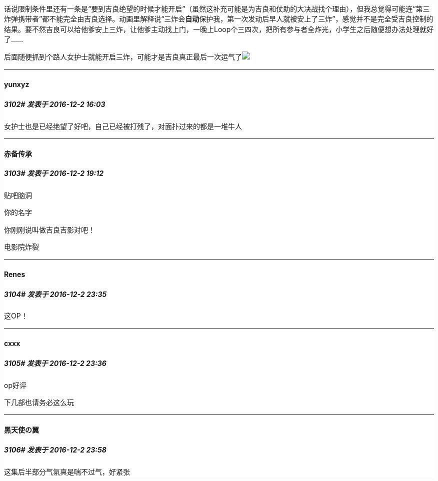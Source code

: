 
话说限制条件里还有一条是“要到吉良绝望的时候才能开启”（虽然这补充可能是为吉良和仗助的大决战找个理由），但我总觉得可能连“第三炸弹携带者”都不能完全由吉良选择。动画里解释说“三炸会<strong>自动</strong>保护我，第一次发动后早人就被安上了三炸”，感觉并不是完全受吉良控制的结果。要不然吉良可以给他爹安上三炸，让他爹主动找上门，一晚上Loop个三四次，把所有参与者全炸光，小学生之后随便想办法处理就好了……

后面随便抓到个路人女护士就能开启三炸，可能才是吉良真正最后一次运气了<img src="https://static.saraba1st.com/image/smiley/face/149.gif" referrerpolicy="no-referrer">


-----

####  yunxyz  
##### 3102#       发表于 2016-12-2 16:03


女护士也是已经绝望了好吧，自己已经被打残了，对面扑过来的都是一堆牛人


-----

####  赤备传承  
##### 3103#       发表于 2016-12-2 19:12


贴吧脑洞


你的名字

你刚刚说叫做吉良吉影对吧！

电影院炸裂


-----

####  Renes  
##### 3104#       发表于 2016-12-2 23:35


这OP！


-----

####  cxxx  
##### 3105#       发表于 2016-12-2 23:36


op好评

下几部也请务必这么玩


-----

####  黑天使の翼  
##### 3106#       发表于 2016-12-2 23:58


这集后半部分气氛真是喘不过气，好紧张
